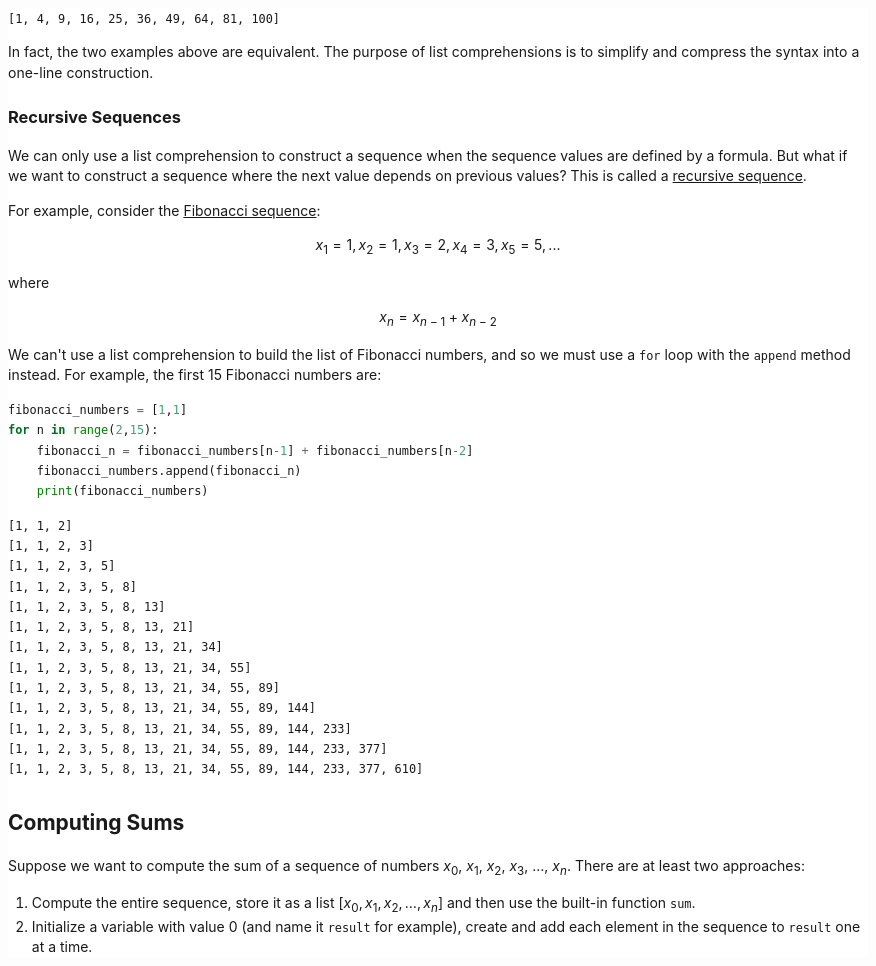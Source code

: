     [1, 4, 9, 16, 25, 36, 49, 64, 81, 100]


In fact, the two examples above are equivalent. The purpose of list comprehensions is to simplify and compress the syntax into a one-line construction.

### Recursive Sequences

We can only use a list comprehension to construct a sequence when the sequence values are defined by a formula. But what if we want to construct a sequence where the next value depends on previous values? This is called a [recursive sequence](https://en.wikipedia.org/wiki/Recursion).

For example, consider the [Fibonacci sequence](https://en.wikipedia.org/wiki/Fibonacci_number):

$$
x_1 = 1, x_2 = 1, x_3 = 2, x_4 = 3, x_5 = 5, ...
$$

where

$$
x_{n} = x_{n-1} + x_{n-2}
$$

We can't use a list comprehension to build the list of Fibonacci numbers, and so we must use a `for` loop with the `append` method instead. For example, the first 15 Fibonacci numbers are:


```python
fibonacci_numbers = [1,1]
for n in range(2,15):
    fibonacci_n = fibonacci_numbers[n-1] + fibonacci_numbers[n-2]
    fibonacci_numbers.append(fibonacci_n)
    print(fibonacci_numbers)
```

    [1, 1, 2]
    [1, 1, 2, 3]
    [1, 1, 2, 3, 5]
    [1, 1, 2, 3, 5, 8]
    [1, 1, 2, 3, 5, 8, 13]
    [1, 1, 2, 3, 5, 8, 13, 21]
    [1, 1, 2, 3, 5, 8, 13, 21, 34]
    [1, 1, 2, 3, 5, 8, 13, 21, 34, 55]
    [1, 1, 2, 3, 5, 8, 13, 21, 34, 55, 89]
    [1, 1, 2, 3, 5, 8, 13, 21, 34, 55, 89, 144]
    [1, 1, 2, 3, 5, 8, 13, 21, 34, 55, 89, 144, 233]
    [1, 1, 2, 3, 5, 8, 13, 21, 34, 55, 89, 144, 233, 377]
    [1, 1, 2, 3, 5, 8, 13, 21, 34, 55, 89, 144, 233, 377, 610]


## Computing Sums

Suppose we want to compute the sum of a sequence of numbers $x_0$, $x_1$, $x_2$, $x_3$, $\dots$, $x_n$. There are at least two approaches:

1. Compute the entire sequence, store it as a list $[x_0,x_1,x_2,\dots,x_n]$ and then use the built-in function `sum`.
2. Initialize a variable with value 0 (and name it `result` for example), create and add each element in the sequence to `result` one at a time.
